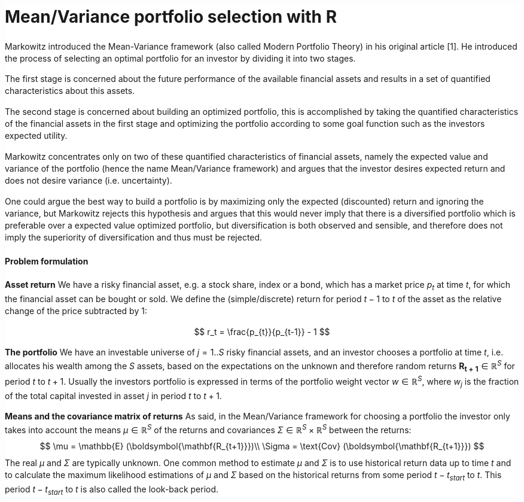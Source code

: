 # Mean/Variance portfolio selection with R

Markowitz introduced the Mean-Variance framework (also called Modern
Portfolio Theory) in his original article [1]. He introduced the process of
selecting an optimal portfolio for an investor by dividing it into two
stages. 

The first stage is concerned about the future performance of the
available financial assets and results in a set of quantified
characteristics about this assets. 

The second stage is concerned about
building an optimized portfolio, this is accomplished by taking the
quantified characteristics of the financial assets in the first stage
and optimizing the portfolio according to some goal function such as the
investors expected utility. 

Markowitz concentrates only on two of these
quantified characteristics of financial assets, namely the expected
value and variance of the portfolio (hence the name Mean/Variance
framework) and argues that the investor desires expected return and does
not desire variance (i.e. uncertainty). 

One could argue the best way to
build a portfolio is by maximizing only the expected (discounted) return
and ignoring the variance, but Markowitz rejects this hypothesis and
argues that this would never imply that there is a diversified portfolio
which is preferable over a expected value optimized portfolio, but
diversification is both observed and sensible, and therefore does not
imply the superiority of diversification and thus must be rejected.

#### Problem formulation

**Asset return** We have a risky financial asset, e.g. a stock share,
index or a bond, which has a market price  $p_t$ at time $t$, for which the financial asset can be bought or sold. We define the (simple/discrete) return for period $t-1$ to $t$ of the asset as the relative change of the price subtracted by 1:

$$
r_t = \frac{p_{t}}{p_{t-1}} - 1
$$


**The portfolio** We have an investable universe of $j = 1..S$ risky financial assets, and an investor chooses a portfolio at time $t$, i.e. allocates his wealth among the $S$ assets, based on the expectations on the unknown and therefore random returns $\boldsymbol{\mathbf{R_{t+1}}} \in \mathbb{R}^S$ for period $t$ to $t+1$. Usually the investors portfolio is expressed in terms of the portfolio weight vector $w \in \mathbb{R}^S$, where $w_j$ is the fraction of the total capital invested in asset $j$ in period $t$ to $t+1$.

**Means and the covariance matrix of returns** As said, in the Mean/Variance framework for choosing a portfolio the investor only takes into account the means $\mu \in \mathbb{R}^S$ of the returns and covariances $\Sigma \in \mathbb{R}^S \times \mathbb{R}^S$ between the returns: 
$$
\mu = \mathbb{E} (\boldsymbol{\mathbf{R_{t+1}}})\\
\Sigma = \text{Cov} (\boldsymbol{\mathbf{R_{t+1}}})
$$
The real $\mu$ and $\Sigma$ are typically unknown. 
One common method to estimate $\mu$ and $\Sigma$ is to use historical return data up to time $t$ and to calculate the maximum likelihood estimations of  $\mu$ and $\Sigma$ based on the historical returns from some period $t-t_{start}$ to $t$. This period $t-t_{start}$ to $t$ is also called the look-back period.
